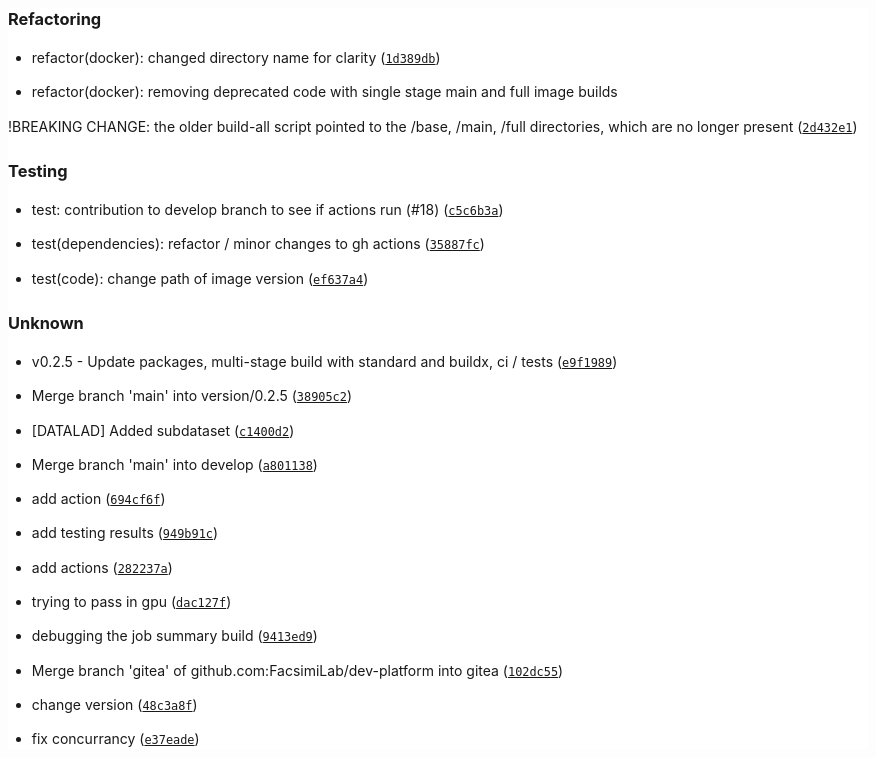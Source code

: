### Refactoring

* refactor(docker): changed directory name for clarity ([`1d389db`](https://github.com/pranavmishra90/facsimilab-platform/commit/1d389db708cc1c3d8d87067306fb1c841ffd5da5))

* refactor(docker):  removing deprecated code with single stage main and full image builds

!BREAKING CHANGE: the older build-all script pointed to the /base, /main, /full directories, which are no longer present ([`2d432e1`](https://github.com/pranavmishra90/facsimilab-platform/commit/2d432e1d62ffd0fedd7c603245eccf39fd7bb9af))

### Testing

* test: contribution to develop branch to see if actions run (#18) ([`c5c6b3a`](https://github.com/pranavmishra90/facsimilab-platform/commit/c5c6b3aa0061c182047c63450e080e84b93f9b6a))

* test(dependencies): refactor / minor changes to gh actions ([`35887fc`](https://github.com/pranavmishra90/facsimilab-platform/commit/35887fca7820e1a5b9f1e779ed1ea096d2b65a1d))

* test(code): change path of image version ([`ef637a4`](https://github.com/pranavmishra90/facsimilab-platform/commit/ef637a4aa4494158e6a42f9cbb40fb8bc0f734d3))

### Unknown

* v0.2.5 - Update packages, multi-stage build with standard and buildx, ci / tests ([`e9f1989`](https://github.com/pranavmishra90/facsimilab-platform/commit/e9f1989f6bac9bc2d1934f389ad4fa51e68e555f))

* Merge branch 'main' into version/0.2.5 ([`38905c2`](https://github.com/pranavmishra90/facsimilab-platform/commit/38905c26aed0d2067a4efdb1f737a91fa0a8f793))

* [DATALAD] Added subdataset ([`c1400d2`](https://github.com/pranavmishra90/facsimilab-platform/commit/c1400d2c89ec089e551857656d667d19971529ff))

* Merge branch 'main' into develop ([`a801138`](https://github.com/pranavmishra90/facsimilab-platform/commit/a801138d28425a1ac8f4e467c47e90562ec26454))

* add action ([`694cf6f`](https://github.com/pranavmishra90/facsimilab-platform/commit/694cf6f4daaea89a2f69ff290b83a007654bdf4c))

* add testing results ([`949b91c`](https://github.com/pranavmishra90/facsimilab-platform/commit/949b91c41d91b38cbbd9951a6b4fd09cffc7a7ab))

* add actions ([`282237a`](https://github.com/pranavmishra90/facsimilab-platform/commit/282237ae19d45308edaedc3e7782dc6a22ff9e61))

* trying to pass in gpu ([`dac127f`](https://github.com/pranavmishra90/facsimilab-platform/commit/dac127fef283e0252cbd2cc0937b702308eb3e90))

* debugging the job summary build ([`9413ed9`](https://github.com/pranavmishra90/facsimilab-platform/commit/9413ed92881f5ad2b80b58c0f9258a663cefa03e))

* Merge branch 'gitea' of github.com:FacsimiLab/dev-platform into gitea ([`102dc55`](https://github.com/pranavmishra90/facsimilab-platform/commit/102dc5510960291feb0ae1c3f64f13619c3f0232))

* change version ([`48c3a8f`](https://github.com/pranavmishra90/facsimilab-platform/commit/48c3a8fe374b838209a5af9ce37c460ff5369744))

* fix concurrancy ([`e37eade`](https://github.com/pranavmishra90/facsimilab-platform/commit/e37eade361103b183c4a0f9bf332d4d3c457babf))
